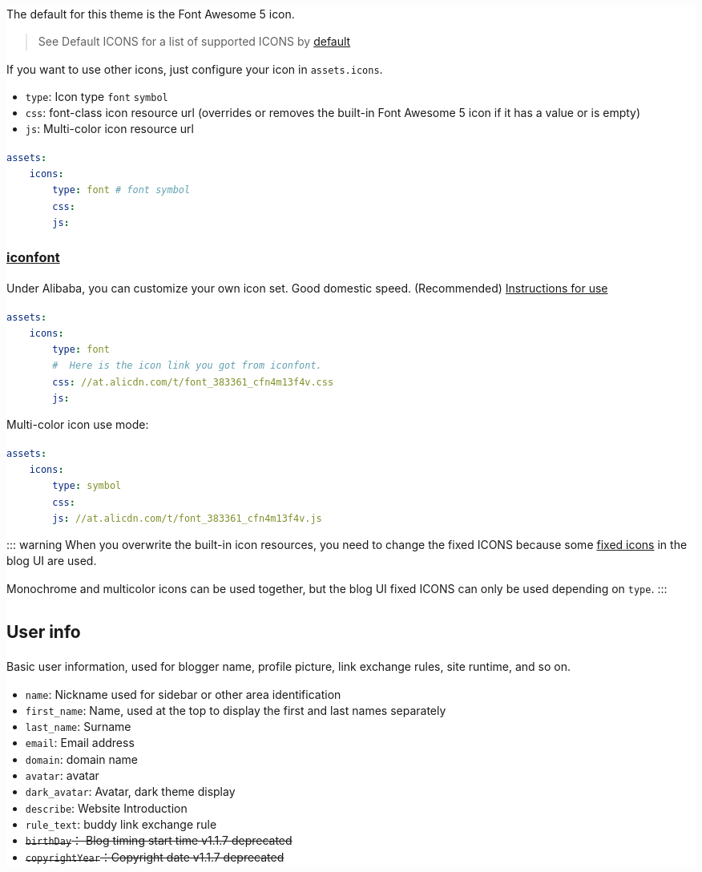 The default for this theme is the Font Awesome 5 icon.

> See Default ICONS for a list of supported ICONS by [default](/about/icon.html)

If you want to use other icons, just configure your icon in `assets.icons`.

-   `type`: Icon type `font` `symbol`
-   `css`: font-class icon resource url (overrides or removes the built-in Font Awesome 5 icon if it has a value or is empty)
-   `js`: Multi-color icon resource url

```yaml
assets:
    icons:
        type: font # font symbol
        css:
        js:
```

### [iconfont](https://www.iconfont.cn/)

Under Alibaba, you can customize your own icon set. Good domestic speed. (Recommended) [Instructions for use](https://www.iconfont.cn/help/detail?helptype=code)

```yaml {5}
assets:
    icons:
        type: font
        #  Here is the icon link you got from iconfont.
        css: //at.alicdn.com/t/font_383361_cfn4m13f4v.css
        js:
```

Multi-color icon use mode:

```yaml {3,5}
assets:
    icons:
        type: symbol
        css:
        js: //at.alicdn.com/t/font_383361_cfn4m13f4v.js
```

::: warning
When you overwrite the built-in icon resources, you need to change the fixed ICONS because some [fixed icons](#自定义图标-icon) in the blog UI are used.

Monochrome and multicolor icons can be used together, but the blog UI fixed ICONS can only be used depending on `type`.
:::

## User info

Basic user information, used for blogger name, profile picture, link exchange rules, site runtime, and so on.

-   `name`: Nickname used for sidebar or other area identification
-   `first_name`: Name, used at the top to display the first and last names separately
-   `last_name`: Surname
-   `email`: Email address
-   `domain`: domain name
-   `avatar`: avatar
-   `dark_avatar`: Avatar, dark theme display
-   `describe`: Website Introduction
-   `rule_text`: buddy link exchange rule
-   ~~`birthDay`： Blog timing start time v1.1.7 deprecated~~
-   ~~`copyrightYear`：Copyright date v1.1.7 deprecated~~
